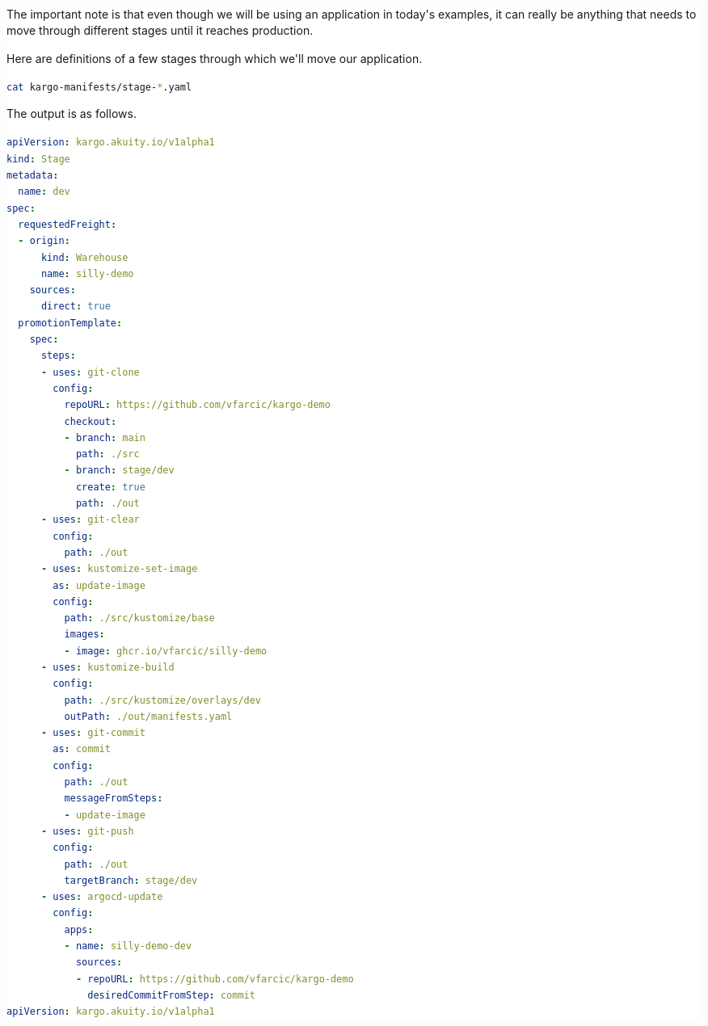 The important note is that even though we will be using an application in today's examples, it can really be anything that needs to move through different stages until it reaches production.

Here are definitions of a few stages through which we'll move our application.

```sh
cat kargo-manifests/stage-*.yaml
```

The output is as follows.

```yaml
apiVersion: kargo.akuity.io/v1alpha1
kind: Stage
metadata:
  name: dev
spec:
  requestedFreight:
  - origin:
      kind: Warehouse
      name: silly-demo
    sources:
      direct: true
  promotionTemplate:
    spec:
      steps:
      - uses: git-clone
        config:
          repoURL: https://github.com/vfarcic/kargo-demo
          checkout:
          - branch: main
            path: ./src
          - branch: stage/dev
            create: true
            path: ./out
      - uses: git-clear
        config:
          path: ./out
      - uses: kustomize-set-image
        as: update-image
        config:
          path: ./src/kustomize/base
          images:
          - image: ghcr.io/vfarcic/silly-demo
      - uses: kustomize-build
        config:
          path: ./src/kustomize/overlays/dev
          outPath: ./out/manifests.yaml
      - uses: git-commit
        as: commit
        config:
          path: ./out
          messageFromSteps:
          - update-image
      - uses: git-push
        config:
          path: ./out
          targetBranch: stage/dev
      - uses: argocd-update
        config:
          apps:
          - name: silly-demo-dev
            sources:
            - repoURL: https://github.com/vfarcic/kargo-demo
              desiredCommitFromStep: commit
apiVersion: kargo.akuity.io/v1alpha1
```